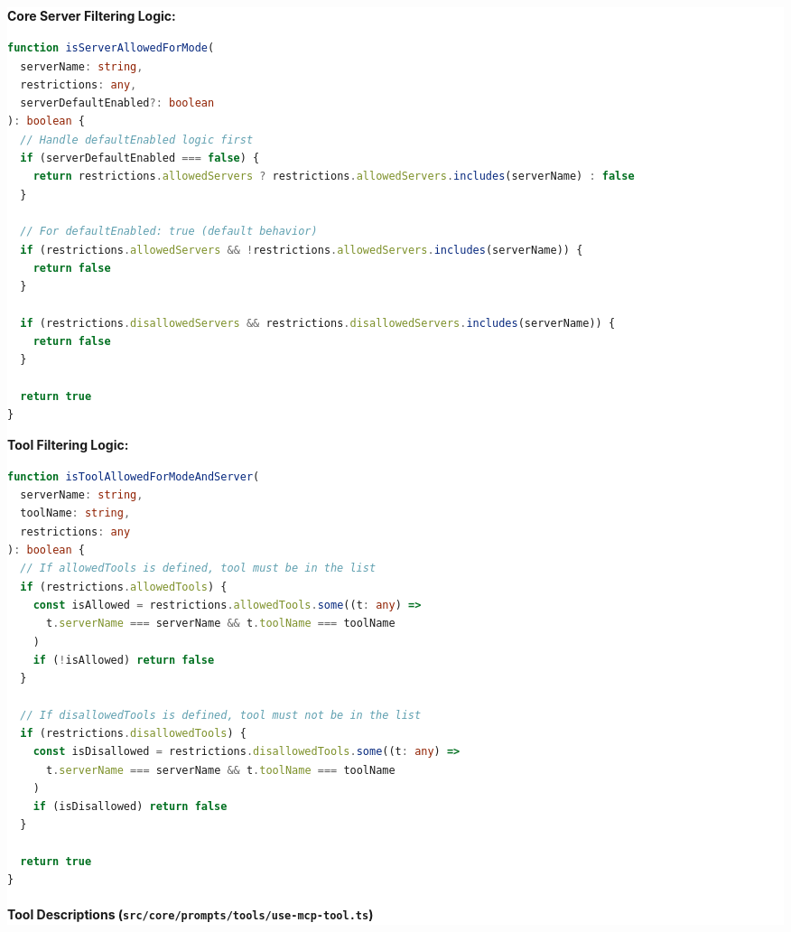 **Core Server Filtering Logic:**
```typescript
function isServerAllowedForMode(
  serverName: string, 
  restrictions: any,
  serverDefaultEnabled?: boolean
): boolean {
  // Handle defaultEnabled logic first
  if (serverDefaultEnabled === false) {
    return restrictions.allowedServers ? restrictions.allowedServers.includes(serverName) : false
  }
  
  // For defaultEnabled: true (default behavior)
  if (restrictions.allowedServers && !restrictions.allowedServers.includes(serverName)) {
    return false
  }
  
  if (restrictions.disallowedServers && restrictions.disallowedServers.includes(serverName)) {
    return false
  }
  
  return true
}
```

**Tool Filtering Logic:**
```typescript
function isToolAllowedForModeAndServer(
  serverName: string, 
  toolName: string, 
  restrictions: any
): boolean {
  // If allowedTools is defined, tool must be in the list
  if (restrictions.allowedTools) {
    const isAllowed = restrictions.allowedTools.some((t: any) => 
      t.serverName === serverName && t.toolName === toolName
    )
    if (!isAllowed) return false
  }
  
  // If disallowedTools is defined, tool must not be in the list
  if (restrictions.disallowedTools) {
    const isDisallowed = restrictions.disallowedTools.some((t: any) =>
      t.serverName === serverName && t.toolName === toolName
    )
    if (isDisallowed) return false
  }
  
  return true
}
```

#### Tool Descriptions (`src/core/prompts/tools/use-mcp-tool.ts`)
